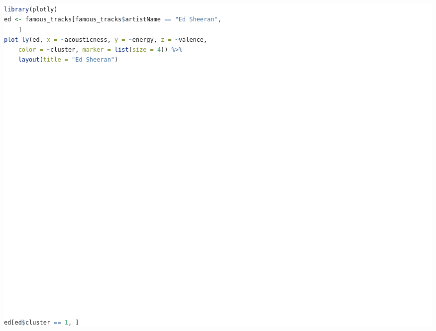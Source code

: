 ```r
library(plotly)
ed <- famous_tracks[famous_tracks$artistName == "Ed Sheeran", 
    ]
plot_ly(ed, x = ~acousticness, y = ~energy, z = ~valence, 
    color = ~cluster, marker = list(size = 4)) %>% 
    layout(title = "Ed Sheeran")
```

<div id="htmlwidget-b5ed4906484ed42468d8" style="width:672px;height:480px;" class="plotly html-widget"></div>
<script type="application/json" data-for="htmlwidget-b5ed4906484ed42468d8">{"x":{"visdat":{"c6c614737e":["function () ","plotlyVisDat"]},"cur_data":"c6c614737e","attrs":{"c6c614737e":{"x":{},"y":{},"z":{},"marker":{"size":4},"color":{},"alpha_stroke":1,"sizes":[10,100],"spans":[1,20]}},"layout":{"margin":{"b":40,"l":60,"t":25,"r":10},"title":"Ed Sheeran","scene":{"xaxis":{"title":"acousticness"},"yaxis":{"title":"energy"},"zaxis":{"title":"valence"}},"hovermode":"closest","showlegend":true},"source":"A","config":{"showSendToCloud":false},"data":[{"x":[0.607,0.669,0.559,0.694,0.697,0.64,0.536,0.719,0.914,0.85,0.556,0.877,0.529,0.689,0.565,0.518,0.732,0.638,0.559,0.459,0.886,0.811,0.783,0.453,0.902,0.772,0.791,0.581,0.698,0.77],"y":[0.379,0.289,0.0549,0.328,0.346,0.227,0.385,0.366,0.242,0.29,0.377,0.321,0.316,0.436,0.425,0.26,0.449,0.176,0.0549,0.377,0.31,0.344,0.158,0.529,0.209,0.286,0.349,0.355,0.324,0.396],"z":[0.201,0.407,0.234,0.11,0.359,0.182,0.236,0.181,0.257,0.481,0.336,0.306,0.543,0.446,0.284,0.616,0.506,0.297,0.234,0.394,0.36,0.377,0.455,0.403,0.336,0.379,0.624,0.644,0.273,0.263],"marker":{"color":"rgba(102,194,165,1)","size":4,"line":{"color":"rgba(102,194,165,1)"}},"type":"scatter3d","mode":"markers","name":"1","textfont":{"color":"rgba(102,194,165,1)"},"error_y":{"color":"rgba(102,194,165,1)"},"error_x":{"color":"rgba(102,194,165,1)"},"line":{"color":"rgba(102,194,165,1)"},"frame":null},{"x":[0.474,0.0113,0.0735,0.355,0.0559,0.448,0.52,0.117,0.419,0.162,0.645,0.281],"y":[0.445,0.608,0.876,0.386,0.745,0.76,0.677,0.852,0.652,0.837,0.603,0.859],"z":[0.591,0.849,0.781,0.526,0.862,0.682,0.882,0.858,0.459,0.927,0.619,0.822],"marker":{"color":"rgba(141,160,203,1)","size":4,"line":{"color":"rgba(141,160,203,1)"}},"type":"scatter3d","mode":"markers","name":"3","textfont":{"color":"rgba(141,160,203,1)"},"error_y":{"color":"rgba(141,160,203,1)"},"error_x":{"color":"rgba(141,160,203,1)"},"line":{"color":"rgba(141,160,203,1)"},"frame":null},{"x":[0.0232,0.424,0.163,0.562,0.0089,0.0977,0.464,0.0425],"y":[0.834,0.439,0.448,0.637,0.557,0.649,0.637,0.4],"z":[0.471,0.242,0.168,0.565,0.287,0.184,0.333,0.15],"marker":{"color":"rgba(166,216,84,1)","size":4,"line":{"color":"rgba(166,216,84,1)"}},"type":"scatter3d","mode":"markers","name":"5","textfont":{"color":"rgba(166,216,84,1)"},"error_y":{"color":"rgba(166,216,84,1)"},"error_x":{"color":"rgba(166,216,84,1)"},"line":{"color":"rgba(166,216,84,1)"},"frame":null},{"x":[0.581,0.086,0.251,0.49,0.189,0.304,0.168,0.294,0.0469],"y":[0.652,0.812,0.492,0.4,0.307,0.67,0.872,0.542,0.897],"z":[0.931,0.914,0.895,0.927,0.631,0.939,0.46,0.733,0.591],"marker":{"color":"rgba(229,196,148,1)","size":4,"line":{"color":"rgba(229,196,148,1)"}},"type":"scatter3d","mode":"markers","name":"7","textfont":{"color":"rgba(229,196,148,1)"},"error_y":{"color":"rgba(229,196,148,1)"},"error_x":{"color":"rgba(229,196,148,1)"},"line":{"color":"rgba(229,196,148,1)"},"frame":null}],"highlight":{"on":"plotly_click","persistent":false,"dynamic":false,"selectize":false,"opacityDim":0.2,"selected":{"opacity":1},"debounce":0},"shinyEvents":["plotly_hover","plotly_click","plotly_selected","plotly_relayout","plotly_brushed","plotly_brushing","plotly_clickannotation","plotly_doubleclick","plotly_deselect","plotly_afterplot","plotly_sunburstclick"],"base_url":"https://plot.ly"},"evals":[],"jsHooks":[]}</script>


```r
ed[ed$cluster == 1, ]
```

<div data-pagedtable="false">
  <script data-pagedtable-source type="application/json">